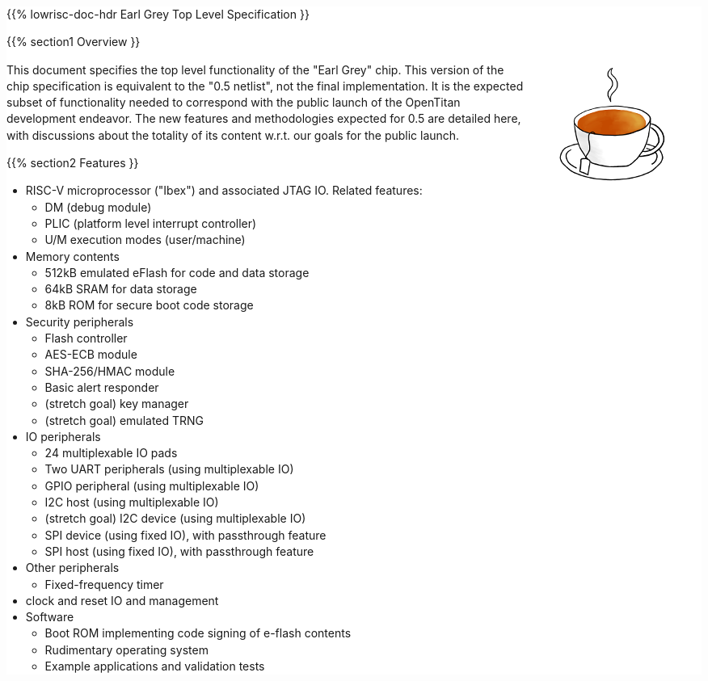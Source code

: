 {{% lowrisc-doc-hdr Earl Grey Top Level Specification }}

{{% section1 Overview }}

<img src="earlgrey.png" align="right" alt="Earl Grey logo" title="Earl Grey" hspace="25"/>
This document specifies the top level functionality of the "Earl Grey"
chip.  This version of the chip specification is equivalent to the "0.5
netlist", not the final implementation.
It is the expected subset of functionality needed to correspond with the public launch of the OpenTitan development endeavor.
The new features and methodologies expected for 0.5 are detailed here, with discussions about the totality of its content w.r.t. our goals for the public launch.

{{% section2 Features }}

- RISC-V microprocessor ("Ibex") and associated JTAG IO. Related features:
  - DM (debug module)
  - PLIC (platform level interrupt controller)
  - U/M execution modes (user/machine)
- Memory contents
  - 512kB emulated eFlash for code and data storage
  - 64kB SRAM for data storage
  - 8kB ROM for secure boot code storage
- Security peripherals
  - Flash controller
  - AES-ECB module
  - SHA-256/HMAC module
  - Basic alert responder
  - (stretch goal) key manager
  - (stretch goal) emulated TRNG
- IO peripherals
  - 24 multiplexable IO pads
  - Two UART peripherals (using multiplexable IO)
  - GPIO peripheral (using multiplexable IO)
  - I2C host (using multiplexable IO)
  - (stretch goal) I2C device (using multiplexable IO)
  - SPI device (using fixed IO), with passthrough feature
  - SPI host (using fixed IO), with passthrough feature
- Other peripherals
  - Fixed-frequency timer
- clock and reset IO and management
- Software
  - Boot ROM implementing code signing of e-flash contents
  - Rudimentary operating system
  - Example applications and validation tests
